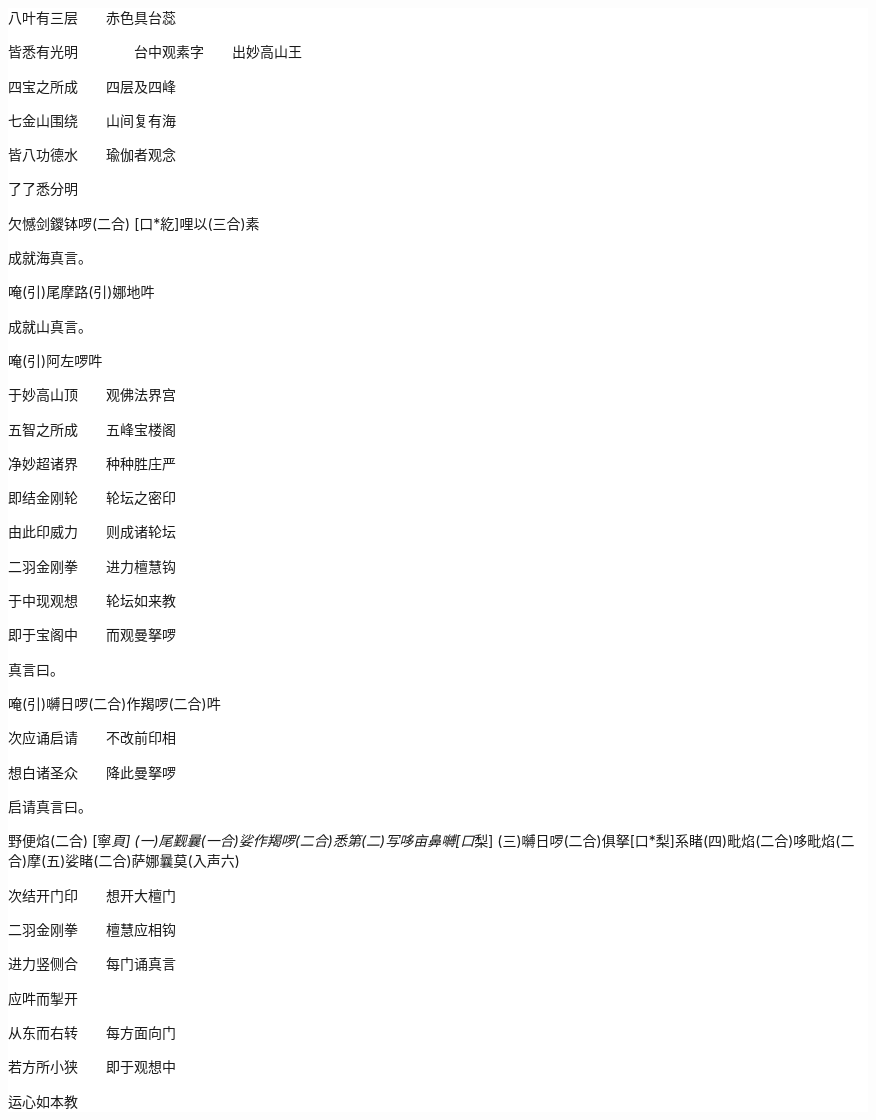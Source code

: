 八叶有三层　　赤色具台蕊  

皆悉有光明　　　　台中观素字　　出妙高山王  

四宝之所成　　四层及四峰  

七金山围绕　　山间复有海  

皆八功德水　　瑜伽者观念  

了了悉分明  

欠憾剑鑁钵啰(二合) [口*紇]哩以(三合)素  

成就海真言。  

唵(引)尾摩路(引)娜地吽  

成就山真言。  

唵(引)阿左啰吽  

于妙高山顶　　观佛法界宫  

五智之所成　　五峰宝楼阁  

净妙超诸界　　种种胜庄严  

即结金刚轮　　轮坛之密印  

由此印威力　　则成诸轮坛  

二羽金刚拳　　进力檀慧钩  

于中现观想　　轮坛如来教  

即于宝阁中　　而观曼拏啰  

真言曰。  

唵(引)嚩日啰(二合)作羯啰(二合)吽  

次应诵启请　　不改前印相  

想白诸圣众　　降此曼拏啰  

启请真言曰。  

野便焰(二合) [寧*頁] (一)尾觐曩(一合)娑作羯啰(二合)悉第(二)写哆亩鼻嚩[口*梨] (三)嚩日啰(二合)俱拏[口*梨]系睹(四)毗焰(二合)哆毗焰(二合)摩(五)娑睹(二合)萨娜曩莫(入声六)  

次结开门印　　想开大檀门  

二羽金刚拳　　檀慧应相钩  

进力竖侧合　　每门诵真言  

应吽而掣开  

从东而右转　　每方面向门  

若方所小狭　　即于观想中  

运心如本教  
